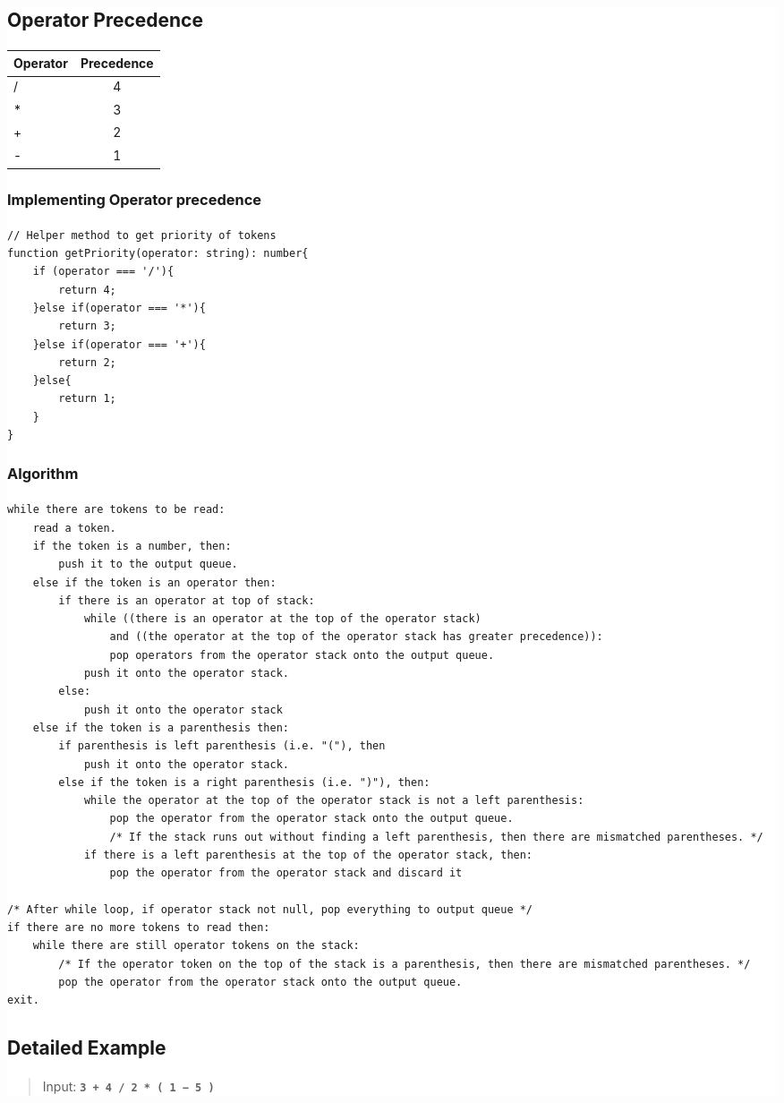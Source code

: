 ## Operator Precedence
| **Operator**  | **Precedence**    |
| -------------- |:-------------:|
| /          | 4 |
| *          | 3 |
| +          | 2 |
| -          | 1 |

### Implementing Operator precedence
    // Helper method to get priority of tokens
    function getPriority(operator: string): number{
        if (operator === '/'){
            return 4;
        }else if(operator === '*'){
            return 3;
        }else if(operator === '+'){
            return 2;
        }else{
            return 1;
        }
    }
### Algorithm
    while there are tokens to be read:
        read a token.
        if the token is a number, then:
            push it to the output queue. 
        else if the token is an operator then:
            if there is an operator at top of stack:
                while ((there is an operator at the top of the operator stack)
                    and ((the operator at the top of the operator stack has greater precedence)):
                    pop operators from the operator stack onto the output queue.
                push it onto the operator stack.
            else:
                push it onto the operator stack
        else if the token is a parenthesis then:
            if parenthesis is left parenthesis (i.e. "("), then
                push it onto the operator stack.
            else if the token is a right parenthesis (i.e. ")"), then:
                while the operator at the top of the operator stack is not a left parenthesis:
                    pop the operator from the operator stack onto the output queue.
                    /* If the stack runs out without finding a left parenthesis, then there are mismatched parentheses. */
                if there is a left parenthesis at the top of the operator stack, then:
                    pop the operator from the operator stack and discard it
        
    /* After while loop, if operator stack not null, pop everything to output queue */
    if there are no more tokens to read then:
        while there are still operator tokens on the stack:
            /* If the operator token on the top of the stack is a parenthesis, then there are mismatched parentheses. */
            pop the operator from the operator stack onto the output queue.
    exit.
## Detailed Example
> Input: **`3 + 4 / 2 * ( 1 − 5 )`**
